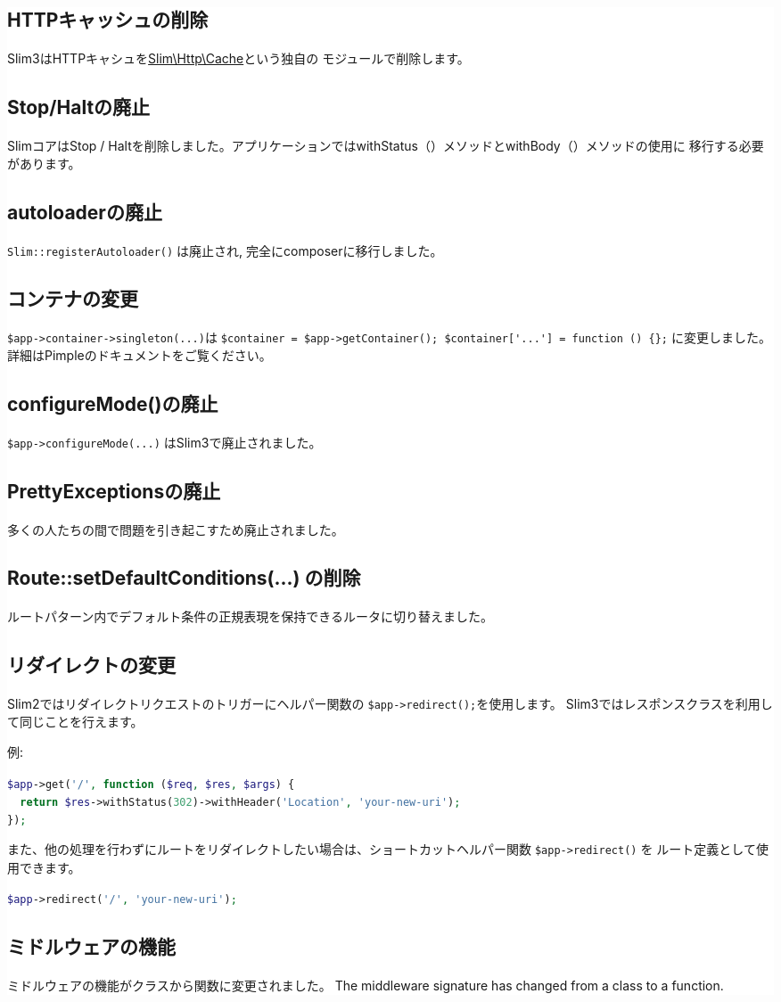 ## HTTPキャッシュの削除
Slim3はHTTPキャシュを[Slim\Http\Cache](https://github.com/slimphp/Slim-HttpCache)という独自の
モジュールで削除します。

## Stop/Haltの廃止
SlimコアはStop / Haltを削除しました。アプリケーションではwithStatus（）メソッドとwithBody（）メソッドの使用に
移行する必要があります。

## autoloaderの廃止
`Slim::registerAutoloader()` は廃止され, 完全にcomposerに移行しました。

## コンテナの変更
`$app->container->singleton(...)`は `$container = $app->getContainer(); $container['...'] = function () {};`
に変更しました。詳細はPimpleのドキュメントをご覧ください。

## configureMode()の廃止
`$app->configureMode(...)` はSlim3で廃止されました。

## PrettyExceptionsの廃止
多くの人たちの間で問題を引き起こすため廃止されました。

## Route::setDefaultConditions(...) の削除
ルートパターン内でデフォルト条件の正規表現を保持できるルータに切り替えました。

## リダイレクトの変更
Slim2ではリダイレクトリクエストのトリガーにヘルパー関数の `$app->redirect();`を使用します。 
Slim3ではレスポンスクラスを利用して同じことを行えます。

例:

```php
$app->get('/', function ($req, $res, $args) {
  return $res->withStatus(302)->withHeader('Location', 'your-new-uri');
});
```
また、他の処理を行わずにルートをリダイレクトしたい場合は、ショートカットヘルパー関数 `$app->redirect()` を
ルート定義として使用できます。

```php
$app->redirect('/', 'your-new-uri');
```

## ミドルウェアの機能
ミドルウェアの機能がクラスから関数に変更されました。
The middleware signature has changed from a class to a function.
